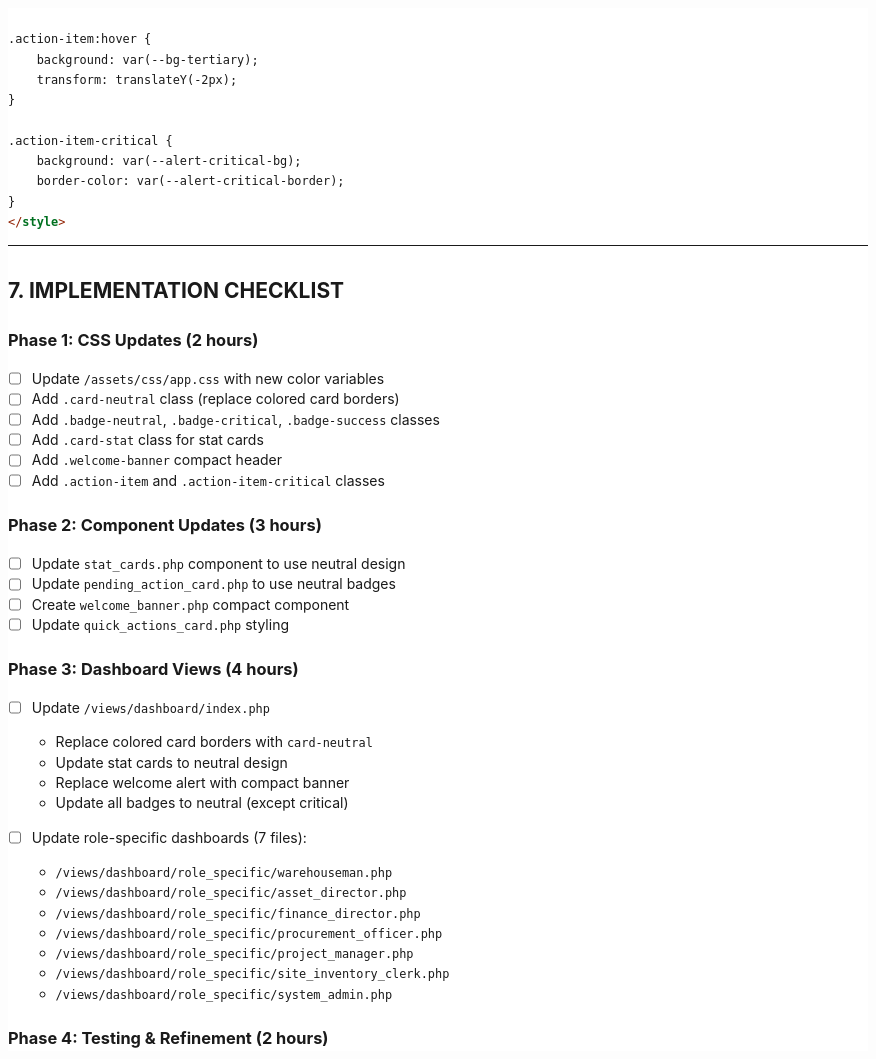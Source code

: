 ```html

.action-item:hover {
    background: var(--bg-tertiary);
    transform: translateY(-2px);
}

.action-item-critical {
    background: var(--alert-critical-bg);
    border-color: var(--alert-critical-border);
}
</style>
```

---

## 7. IMPLEMENTATION CHECKLIST

### Phase 1: CSS Updates (2 hours)

- [ ] Update `/assets/css/app.css` with new color variables
- [ ] Add `.card-neutral` class (replace colored card borders)
- [ ] Add `.badge-neutral`, `.badge-critical`, `.badge-success` classes
- [ ] Add `.card-stat` class for stat cards
- [ ] Add `.welcome-banner` compact header
- [ ] Add `.action-item` and `.action-item-critical` classes

### Phase 2: Component Updates (3 hours)

- [ ] Update `stat_cards.php` component to use neutral design
- [ ] Update `pending_action_card.php` to use neutral badges
- [ ] Create `welcome_banner.php` compact component
- [ ] Update `quick_actions_card.php` styling

### Phase 3: Dashboard Views (4 hours)

- [ ] Update `/views/dashboard/index.php`
  - Replace colored card borders with `card-neutral`
  - Update stat cards to neutral design
  - Replace welcome alert with compact banner
  - Update all badges to neutral (except critical)

- [ ] Update role-specific dashboards (7 files):
  - `/views/dashboard/role_specific/warehouseman.php`
  - `/views/dashboard/role_specific/asset_director.php`
  - `/views/dashboard/role_specific/finance_director.php`
  - `/views/dashboard/role_specific/procurement_officer.php`
  - `/views/dashboard/role_specific/project_manager.php`
  - `/views/dashboard/role_specific/site_inventory_clerk.php`
  - `/views/dashboard/role_specific/system_admin.php`

### Phase 4: Testing & Refinement (2 hours)
